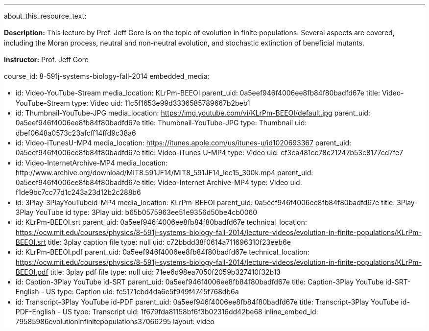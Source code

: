 ---
about_this_resource_text: <p><strong>Description:</strong> This lecture by Prof. Jeff
  Gore is on the topic of evolution in finite populations. Several aspects are covered,
  including the Moran process, neutral and non-neutral evolution, and stochastic extinction
  of beneficial mutants.</p> <p><strong>Instructor:</strong> Prof. Jeff Gore</p>
course_id: 8-591j-systems-biology-fall-2014
embedded_media:
- id: Video-YouTube-Stream
  media_location: KLrPm-BEEOI
  parent_uid: 0a5eef946f4006ee8fb84f80badfd67e
  title: Video-YouTube-Stream
  type: Video
  uid: 11c5f1653e99d3336585789667b2beb1
- id: Thumbnail-YouTube-JPG
  media_location: https://img.youtube.com/vi/KLrPm-BEEOI/default.jpg
  parent_uid: 0a5eef946f4006ee8fb84f80badfd67e
  title: Thumbnail-YouTube-JPG
  type: Thumbnail
  uid: dbef0648a0573c23afcff14ffd9c38a6
- id: Video-iTunesU-MP4
  media_location: https://itunes.apple.com/us/itunes-u/id1020693367
  parent_uid: 0a5eef946f4006ee8fb84f80badfd67e
  title: Video-iTunes U-MP4
  type: Video
  uid: cf3ca481cc78c21247b53c8177cd7fe7
- id: Video-InternetArchive-MP4
  media_location: http://www.archive.org/download/MIT8.591JF14/MIT8_591JF14_lec15_300k.mp4
  parent_uid: 0a5eef946f4006ee8fb84f80badfd67e
  title: Video-Internet Archive-MP4
  type: Video
  uid: f1de9bc7cc77d1c243a23d12b2c288b6
- id: 3Play-3PlayYouTubeid-MP4
  media_location: KLrPm-BEEOI
  parent_uid: 0a5eef946f4006ee8fb84f80badfd67e
  title: 3Play-3Play YouTube id
  type: 3Play
  uid: b65b0575963ee51e9356d50be4cb0060
- id: KLrPm-BEEOI.srt
  parent_uid: 0a5eef946f4006ee8fb84f80badfd67e
  technical_location: https://ocw.mit.edu/courses/physics/8-591j-systems-biology-fall-2014/lecture-videos/evolution-in-finite-populations/KLrPm-BEEOI.srt
  title: 3play caption file
  type: null
  uid: c72bbdd38f0614a711696310f23eeb6e
- id: KLrPm-BEEOI.pdf
  parent_uid: 0a5eef946f4006ee8fb84f80badfd67e
  technical_location: https://ocw.mit.edu/courses/physics/8-591j-systems-biology-fall-2014/lecture-videos/evolution-in-finite-populations/KLrPm-BEEOI.pdf
  title: 3play pdf file
  type: null
  uid: 71ee6d98ea7050f2059b327410f32b13
- id: Caption-3Play YouTube id-SRT
  parent_uid: 0a5eef946f4006ee8fb84f80badfd67e
  title: Caption-3Play YouTube id-SRT-English - US
  type: Caption
  uid: fc5171cbd4da6e5f949f4745f768db6a
- id: Transcript-3Play YouTube id-PDF
  parent_uid: 0a5eef946f4006ee8fb84f80badfd67e
  title: Transcript-3Play YouTube id-PDF-English - US
  type: Transcript
  uid: 1f679fda81158bf6f3b02316dd42be68
inline_embed_id: 79585986evolutioninfinitepopulations37066295
layout: video